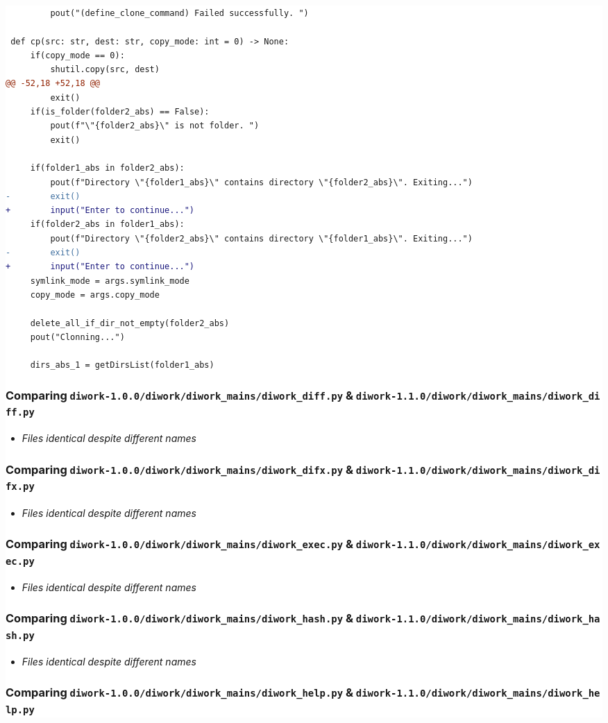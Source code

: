 ```diff
         pout("(define_clone_command) Failed successfully. ")
 
 def cp(src: str, dest: str, copy_mode: int = 0) -> None:
     if(copy_mode == 0):
         shutil.copy(src, dest)
@@ -52,18 +52,18 @@
         exit()
     if(is_folder(folder2_abs) == False):
         pout(f"\"{folder2_abs}\" is not folder. ")
         exit()
     
     if(folder1_abs in folder2_abs):
         pout(f"Directory \"{folder1_abs}\" contains directory \"{folder2_abs}\". Exiting...")
-        exit()
+        input("Enter to continue...")
     if(folder2_abs in folder1_abs):
         pout(f"Directory \"{folder2_abs}\" contains directory \"{folder1_abs}\". Exiting...")
-        exit()
+        input("Enter to continue...")
     symlink_mode = args.symlink_mode
     copy_mode = args.copy_mode
     
     delete_all_if_dir_not_empty(folder2_abs)
     pout("Clonning...")
 
     dirs_abs_1 = getDirsList(folder1_abs)
```

### Comparing `diwork-1.0.0/diwork/diwork_mains/diwork_diff.py` & `diwork-1.1.0/diwork/diwork_mains/diwork_diff.py`

 * *Files identical despite different names*

### Comparing `diwork-1.0.0/diwork/diwork_mains/diwork_difx.py` & `diwork-1.1.0/diwork/diwork_mains/diwork_difx.py`

 * *Files identical despite different names*

### Comparing `diwork-1.0.0/diwork/diwork_mains/diwork_exec.py` & `diwork-1.1.0/diwork/diwork_mains/diwork_exec.py`

 * *Files identical despite different names*

### Comparing `diwork-1.0.0/diwork/diwork_mains/diwork_hash.py` & `diwork-1.1.0/diwork/diwork_mains/diwork_hash.py`

 * *Files identical despite different names*

### Comparing `diwork-1.0.0/diwork/diwork_mains/diwork_help.py` & `diwork-1.1.0/diwork/diwork_mains/diwork_help.py`
